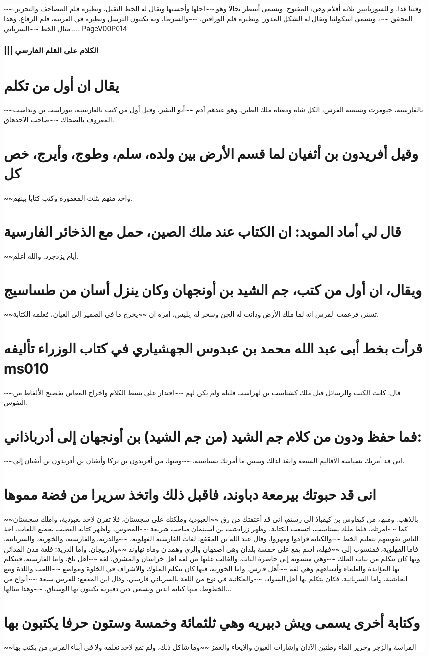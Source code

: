 ~~وقتنا هذا. و للسوريانيين ثلاثة أقلام وهي، المفتوح، ويسمى أسطر نجالا وهو
~~اجلها وأحسنها ويقال له الخط الثقيل. ونظيره قلم المصاحف والتحرير. المحقق
~~، ويسمى اسكولثيا  ويقال له الشكل المدور، ونظيره قلم الوراقين.
~~والسرطا، وبه يكتبون الترسل ونظيره في العربية، قلم الرقاع. وهذا مثال الخط
~~السرياني..... 
PageV00P014
### ||| الكلام على القلم الفارسي
# يقال ان أول من تكلم
~~بالفارسية، جيومرث ويسميه الفرس، الكل شاه ومعناه ملك الطين. وهو عندهم آدم
~~أبو البشر. وقيل أول من كتب بالفارسية، بيوراسب بن ونداسب المعروف بالضحاك
~~صاحب الاجدهاق.
# وقيل أفريدون بن أثفيان لما قسم الأرض بين ولده، سلم، وطوج، وأيرج، خص كل
~~واحد منهم بثلث المعمورة وكتب كتابا بينهم.
# قال لي أماد الموبد: ان الكتاب عند ملك الصين، حمل مع الذخائر الفارسية
~~أيام يزدجرد. والله أعلم.
# ويقال، ان أول من كتب، جم الشيد بن أونجهان وكان ينزل أسان من طساسيج
~~تستر، فزعمت الفرس انه لما ملك الأرض ودانت له الجن وسخر له إبليس، امره ان
~~يخرج ما في الضمير إلى العيان، فعلمه الكتابة.
# قرأت بخط أبى عبد الله محمد بن عبدوس الجهشياري في كتاب الوزراء تأليفه ms010
~~قال: كانت الكتب والرسائل قبل ملك كشتاسب بن لهراسب قليلة ولم يكن لهم
~~اقتدار على بسط الكلام واخراج المعاني بفصيح الألفاظ من النفوس.
# فما حفظ ودون من كلام جم الشيد (من جم الشيد) بن أونجهان إلى أدرباذاني:
~~انى قد أمرتك بسياسة الأقاليم السبعة وانفذ لذلك وسس ما أمرتك بسياسته.
~~ومنها، من أفريدون بن تركا وأثفيان بن أفريدون بن أثفيان إلى..
# انى قد حبوتك بيرمعة  دباوند، فاقبل ذلك واتخذ سريرا من فضة مموها
~~بالذهب. ومنها، من كيقاوس بن كيقباذ إلى رستم، انى قد أعتقتك من رق
~~العبودية وملكتك على سجستان، فلا تقرن لأحد بعبودية، واملك سجستان كما
~~أمرتك. فلما ملك بستاسب، اتسعت الكتابة، وظهر زرادشت بن أسبتمان صاحب شريعة
~~المجوس، وأظهر كتابه العجيب بجميع اللغات، اخذ الناس نفوسهم بتعليم الخط
~~والكتابة فزادوا ومهروا. وقال عبد الله بن المقفع: لغات الفارسية الفهلوية،
~~والدرية، والفارسية، والخوزية، والسريانية. فاما الفهلوية، فمنسوب إلى
~~فهله، اسم يقع على خمسة بلدان وهي أصفهان والري وهمدان وماه نهاوند
~~وأذربيجان. واما الدرية: فلغة مدن المدائن وبها كان يتكلم من بباب الملك
~~وهي منسوبة إلى حاضرة الباب. والغالب عليها من لغة أهل خراسان والمشرق، لغة
~~أهل بلخ. واما الفارسية، فيتكلم بها المؤابدة والعلماء وأشباههم وهي لغة
~~أهل فارس. واما الخوزية، فيها كان يتكلم الملوك والاشراف في الخلوة ومواضع
~~اللعب واللذة ومع الحاشية. واما السريانية. فكان يتكلم بها أهل السواد.
~~والمكاتبة في نوع من اللغة بالسرياني فارسي. وقال ابن المقفع: للفرس سبعة
~~أنواع من الخطوط. منها كتابة الدين ويسمى دين دفيريه يكتبون بها الوستاق.
~~وهذا مثالها...
# وكتابة أخرى يسمى ويش دبيريه وهي ثلثمائة وخمسة وستون حرفا يكتبون بها
~~الفراسة والزجر وخرير الماء وطنين الآذان وإشارات العيون والايحاء والغمز
~~وما شاكل ذلك، ولم تقع لأحد نعلمه  ولا في أبناء الفرس من يكتب بها